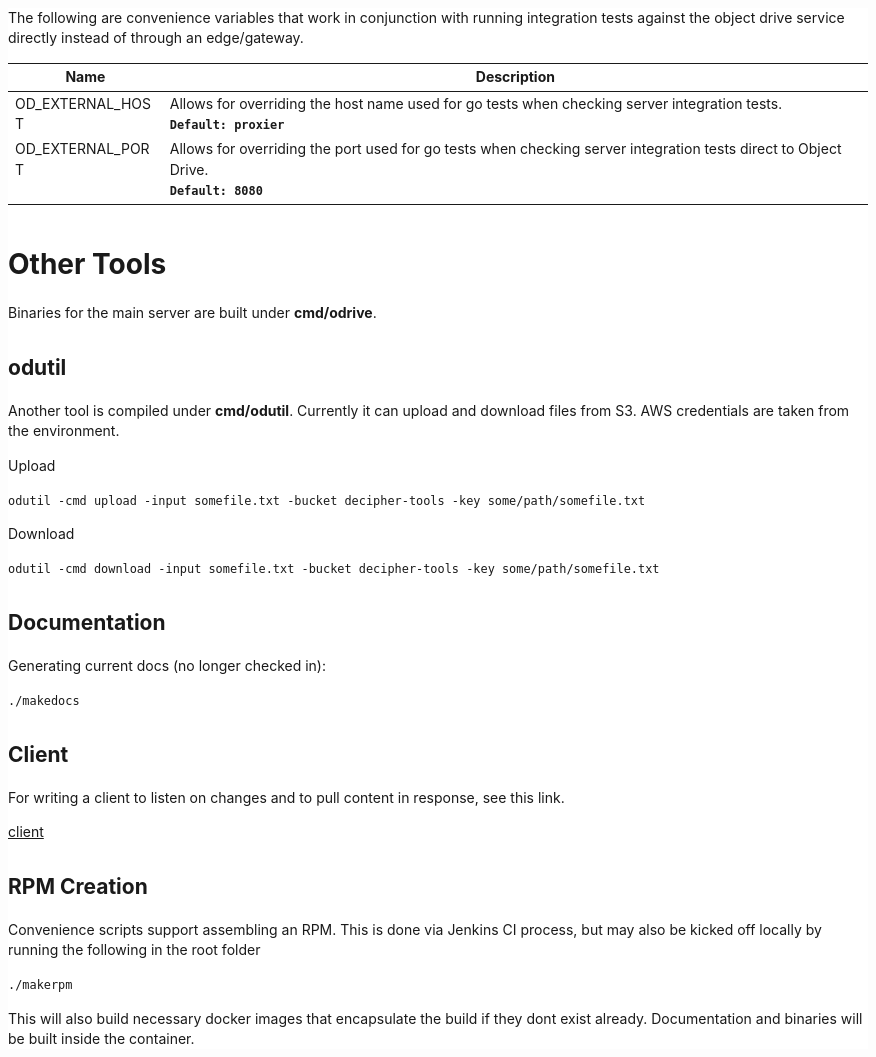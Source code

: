 
The following are convenience variables that work in conjunction with running integration tests against the object drive service directly instead of through an edge/gateway. 

| Name | Description | 
| --- | --- | 
| OD_EXTERNAL_HOST | Allows for overriding the host name used for go tests when checking server integration tests.  <br />__`Default: proxier`__ |
| OD_EXTERNAL_PORT | Allows for overriding the port used for go tests when checking server integration tests direct to Object Drive. <br />__`Default: 8080`__ |

# Other Tools

Binaries for the main server are built under **cmd/odrive**.

## odutil

Another tool is compiled under **cmd/odutil**. Currently it can upload and
download files from S3. AWS credentials are taken from the environment.

Upload

```
odutil -cmd upload -input somefile.txt -bucket decipher-tools -key some/path/somefile.txt
```

Download

```
odutil -cmd download -input somefile.txt -bucket decipher-tools -key some/path/somefile.txt
```

## Documentation

Generating current docs (no longer checked in):

```
./makedocs
```

## Client

For writing a client to listen on changes and to pull content in response, see this link.

[client](client/README.md)

## RPM Creation

Convenience scripts support assembling an RPM. This is done via Jenkins CI process, but may also be
kicked off locally by running the following in the root folder

```
./makerpm
```

This will also build necessary docker images that encapsulate the build if they dont exist already.
Documentation and binaries will be built inside the container.
